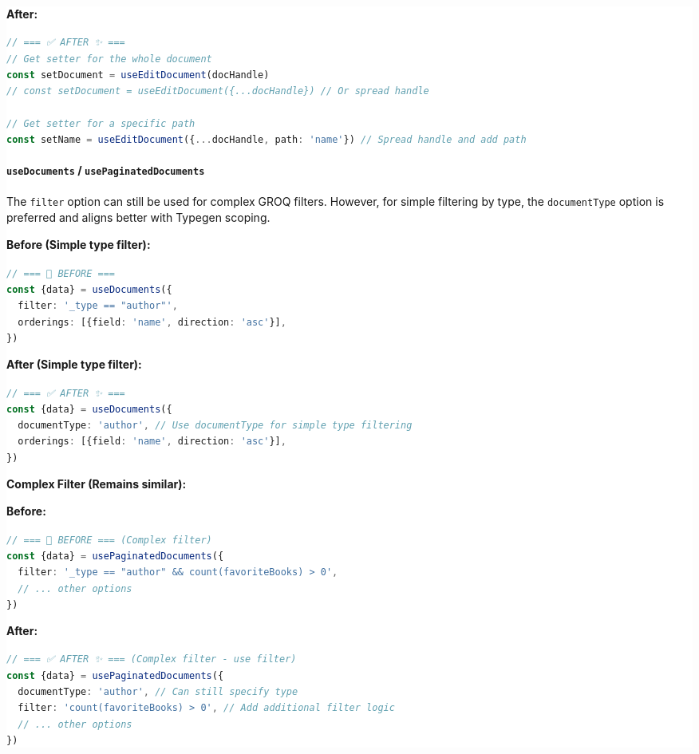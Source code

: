 **After:**

```typescript
// === ✅ AFTER ✨ ===
// Get setter for the whole document
const setDocument = useEditDocument(docHandle)
// const setDocument = useEditDocument({...docHandle}) // Or spread handle

// Get setter for a specific path
const setName = useEditDocument({...docHandle, path: 'name'}) // Spread handle and add path
```

#### `useDocuments` / `usePaginatedDocuments`

The `filter` option can still be used for complex GROQ filters. However, for simple filtering by type, the `documentType` option is preferred and aligns better with Typegen scoping.

**Before (Simple type filter):**

```typescript
// === 🛑 BEFORE ===
const {data} = useDocuments({
  filter: '_type == "author"',
  orderings: [{field: 'name', direction: 'asc'}],
})
```

**After (Simple type filter):**

```typescript
// === ✅ AFTER ✨ ===
const {data} = useDocuments({
  documentType: 'author', // Use documentType for simple type filtering
  orderings: [{field: 'name', direction: 'asc'}],
})
```

**Complex Filter (Remains similar):**

**Before:**

```typescript
// === 🛑 BEFORE === (Complex filter)
const {data} = usePaginatedDocuments({
  filter: '_type == "author" && count(favoriteBooks) > 0',
  // ... other options
})
```

**After:**

```typescript
// === ✅ AFTER ✨ === (Complex filter - use filter)
const {data} = usePaginatedDocuments({
  documentType: 'author', // Can still specify type
  filter: 'count(favoriteBooks) > 0', // Add additional filter logic
  // ... other options
})
```
